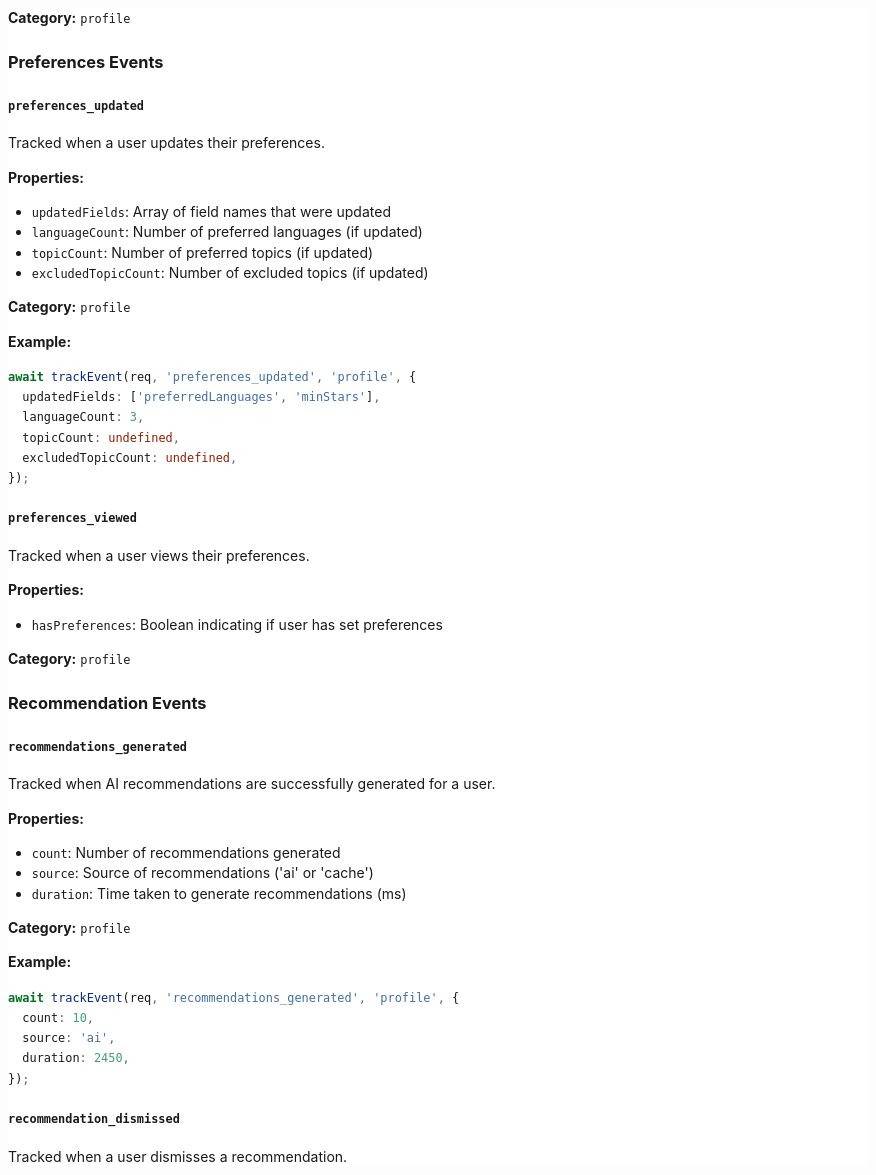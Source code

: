 **Category:** `profile`

### Preferences Events

#### `preferences_updated`
Tracked when a user updates their preferences.

**Properties:**
- `updatedFields`: Array of field names that were updated
- `languageCount`: Number of preferred languages (if updated)
- `topicCount`: Number of preferred topics (if updated)
- `excludedTopicCount`: Number of excluded topics (if updated)

**Category:** `profile`

**Example:**
```typescript
await trackEvent(req, 'preferences_updated', 'profile', {
  updatedFields: ['preferredLanguages', 'minStars'],
  languageCount: 3,
  topicCount: undefined,
  excludedTopicCount: undefined,
});
```

#### `preferences_viewed`
Tracked when a user views their preferences.

**Properties:**
- `hasPreferences`: Boolean indicating if user has set preferences

**Category:** `profile`

### Recommendation Events

#### `recommendations_generated`
Tracked when AI recommendations are successfully generated for a user.

**Properties:**
- `count`: Number of recommendations generated
- `source`: Source of recommendations ('ai' or 'cache')
- `duration`: Time taken to generate recommendations (ms)

**Category:** `profile`

**Example:**
```typescript
await trackEvent(req, 'recommendations_generated', 'profile', {
  count: 10,
  source: 'ai',
  duration: 2450,
});
```

#### `recommendation_dismissed`
Tracked when a user dismisses a recommendation.
